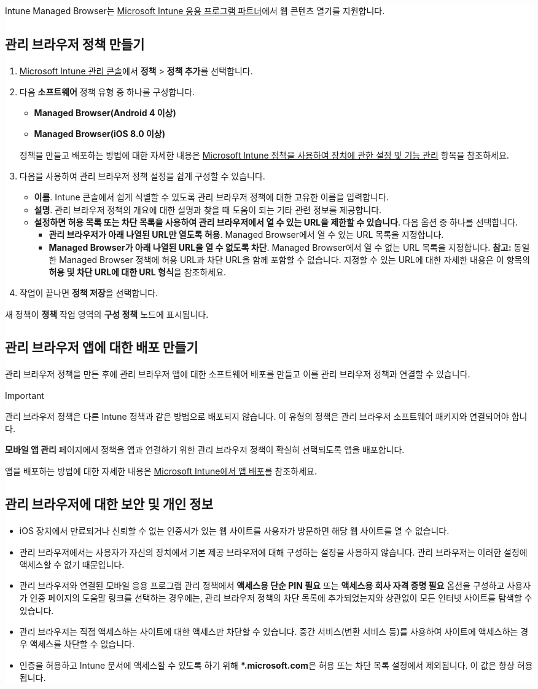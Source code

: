 Intune Managed Browser는 [Microsoft Intune 응용 프로그램 파트너](https://www.microsoft.com/server-cloud/products/microsoft-intune/partners.aspx)에서 웹 콘텐츠 열기를 지원합니다.

## <a name="create-a-managed-browser-policy"></a>관리 브라우저 정책 만들기

1.  [Microsoft Intune 관리 콘솔](https://manage.microsoft.com)에서 **정책** &gt; **정책 추가**를 선택합니다.

2.  다음 **소프트웨어** 정책 유형 중 하나를 구성합니다.

    -   **Managed Browser(Android 4 이상)**

    -   **Managed Browser(iOS 8.0 이상)**

    정책을 만들고 배포하는 방법에 대한 자세한 내용은 [Microsoft Intune 정책을 사용하여 장치에 관한 설정 및 기능 관리](manage-settings-and-features-on-your-devices-with-microsoft-intune-policies.md) 항목을 참조하세요.

3.  다음을 사용하여 관리 브라우저 정책 설정을 쉽게 구성할 수 있습니다.

    - **이름**. Intune 콘솔에서 쉽게 식별할 수 있도록 관리 브라우저 정책에 대한 고유한 이름을 입력합니다.
    - **설명**. 관리 브라우저 정책의 개요에 대한 설명과 찾을 때 도움이 되는 기타 관련 정보를 제공합니다.
    - **설정하면 허용 목록 또는 차단 목록을 사용하여 관리 브라우저에서 열 수 있는 URL을 제한할 수 있습니다**. 다음 옵션 중 하나를 선택합니다.
        - **관리 브라우저가 아래 나열된 URL만 열도록 허용**. Managed Browser에서 열 수 있는 URL 목록을 지정합니다.
        - **Managed Browser가 아래 나열된 URL을 열 수 없도록 차단**. Managed Browser에서 열 수 없는 URL 목록을 지정합니다.
**참고:** 동일한 Managed Browser 정책에 허용 URL과 차단 URL을 함께 포함할 수 없습니다.
지정할 수 있는 URL에 대한 자세한 내용은 이 항목의 **허용 및 차단 URL에 대한 URL 형식**을 참조하세요.

4.  작업이 끝나면 **정책 저장**을 선택합니다.

새 정책이 **정책** 작업 영역의 **구성 정책** 노드에 표시됩니다.

## <a name="create-a-deployment-for-the-managed-browser-app"></a>관리 브라우저 앱에 대한 배포 만들기
관리 브라우저 정책을 만든 후에 관리 브라우저 앱에 대한 소프트웨어 배포를 만들고 이를 관리 브라우저 정책과 연결할 수 있습니다.

> [!IMPORTANT]
> 관리 브라우저 정책은 다른 Intune 정책과 같은 방법으로 배포되지 않습니다. 이 유형의 정책은 관리 브라우저 소프트웨어 패키지와 연결되어야 합니다.

**모바일 앱 관리** 페이지에서 정책을 앱과 연결하기 위한 관리 브라우저 정책이 확실히 선택되도록 앱을 배포합니다.

앱을 배포하는 방법에 대한 자세한 내용은 [Microsoft Intune에서 앱 배포](deploy-apps-in-microsoft-intune.md)를 참조하세요.

## <a name="security-and-privacy-for-the-managed-browser"></a>관리 브라우저에 대한 보안 및 개인 정보

-   iOS 장치에서 만료되거나 신뢰할 수 없는 인증서가 있는 웹 사이트를 사용자가 방문하면 해당 웹 사이트를 열 수 없습니다.

-   관리 브라우저에서는 사용자가 자신의 장치에서 기본 제공 브라우저에 대해 구성하는 설정을 사용하지 않습니다. 관리 브라우저는 이러한 설정에 액세스할 수 없기 때문입니다.

-   관리 브라우저와 연결된 모바일 응용 프로그램 관리 정책에서 **액세스용 단순 PIN 필요** 또는 **액세스용 회사 자격 증명 필요** 옵션을 구성하고 사용자가 인증 페이지의 도움말 링크를 선택하는 경우에는, 관리 브라우저 정책의 차단 목록에 추가되었는지와 상관없이 모든 인터넷 사이트를 탐색할 수 있습니다.

-   관리 브라우저는 직접 액세스하는 사이트에 대한 액세스만 차단할 수 있습니다. 중간 서비스(변환 서비스 등)를 사용하여 사이트에 액세스하는 경우 액세스를 차단할 수 없습니다.

-   인증을 허용하고 Intune 문서에 액세스할 수 있도록 하기 위해 **&#42;.microsoft.com**은 허용 또는 차단 목록 설정에서 제외됩니다. 이 값은 항상 허용됩니다.
